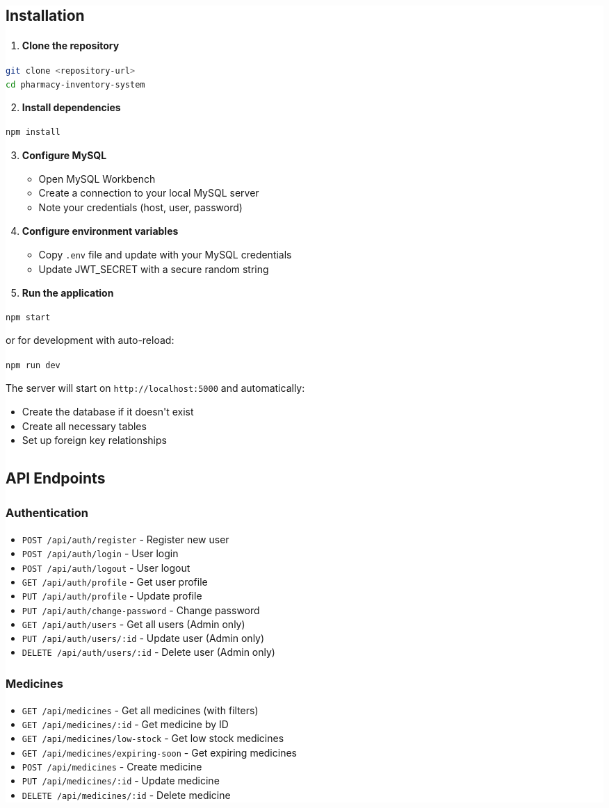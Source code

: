 ## Installation

1. **Clone the repository**
```bash
git clone <repository-url>
cd pharmacy-inventory-system
```

2. **Install dependencies**
```bash
npm install
```

3. **Configure MySQL**
   - Open MySQL Workbench
   - Create a connection to your local MySQL server
   - Note your credentials (host, user, password)

4. **Configure environment variables**
   - Copy `.env` file and update with your MySQL credentials
   - Update JWT_SECRET with a secure random string

5. **Run the application**
```bash
npm start
```
or for development with auto-reload:
```bash
npm run dev
```

The server will start on `http://localhost:5000` and automatically:
- Create the database if it doesn't exist
- Create all necessary tables
- Set up foreign key relationships

## API Endpoints

### Authentication
- `POST /api/auth/register` - Register new user
- `POST /api/auth/login` - User login
- `POST /api/auth/logout` - User logout
- `GET /api/auth/profile` - Get user profile
- `PUT /api/auth/profile` - Update profile
- `PUT /api/auth/change-password` - Change password
- `GET /api/auth/users` - Get all users (Admin only)
- `PUT /api/auth/users/:id` - Update user (Admin only)
- `DELETE /api/auth/users/:id` - Delete user (Admin only)

### Medicines
- `GET /api/medicines` - Get all medicines (with filters)
- `GET /api/medicines/:id` - Get medicine by ID
- `GET /api/medicines/low-stock` - Get low stock medicines
- `GET /api/medicines/expiring-soon` - Get expiring medicines
- `POST /api/medicines` - Create medicine
- `PUT /api/medicines/:id` - Update medicine
- `DELETE /api/medicines/:id` - Delete medicine
